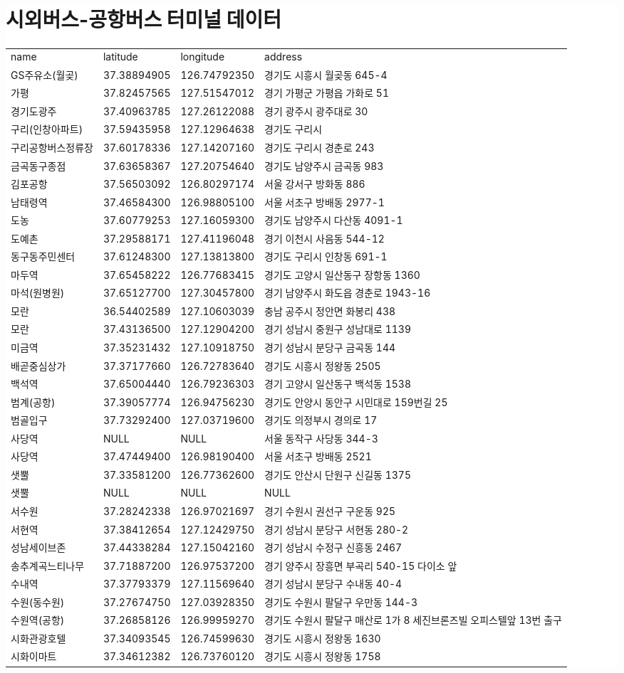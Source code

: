 # 시외버스-공항버스 터미널 데이터

|  |  |  |  |
| --- | --- | --- | --- |
| name | latitude | longitude | address |
| GS주유소(월곶) | 37.38894905 | 126.74792350 | 경기도 시흥시 월곶동 645-4 |
| 가평 | 37.82457565 | 127.51547012 | 경기 가평군 가평읍 가화로 51 |
| 경기도광주 | 37.40963785 | 127.26122088 | 경기 광주시 광주대로 30 |
| 구리(인창아파트) | 37.59435958 | 127.12964638 | 경기도 구리시 |
| 구리공항버스정류장 | 37.60178336 | 127.14207160 | 경기도 구리시 경춘로 243 |
| 금곡동구종점 | 37.63658367 | 127.20754640 | 경기도 남양주시 금곡동 983 |
| 김포공항 | 37.56503092 | 126.80297174 | 서울 강서구 방화동 886 |
| 남태령역 | 37.46584300 | 126.98805100 | 서울 서초구 방배동 2977-1 |
| 도농 | 37.60779253 | 127.16059300 | 경기도 남양주시 다산동 4091-1 |
| 도예촌 | 37.29588171 | 127.41196048 | 경기 이천시 사음동 544-12 |
| 동구동주민센터 | 37.61248300 | 127.13813800 | 경기도 구리시 인창동 691-1 |
| 마두역 | 37.65458222 | 126.77683415 | 경기도 고양시 일산동구 장항동 1360 |
| 마석(원병원) | 37.65127700 | 127.30457800 | 경기 남양주시 화도읍 경춘로 1943-16 |
| 모란 | 36.54402589 | 127.10603039 | 충남 공주시 정안면 화봉리 438 |
| 모란 | 37.43136500 | 127.12904200 | 경기 성남시 중원구 성남대로 1139 |
| 미금역 | 37.35231432 | 127.10918750 | 경기 성남시 분당구 금곡동 144 |
| 배곧중심상가 | 37.37177660 | 126.72783640 | 경기도 시흥시 정왕동 2505 |
| 백석역 | 37.65004440 | 126.79236303 | 경기 고양시 일산동구 백석동 1538 |
| 범계(공항) | 37.39057774 | 126.94756230 | 경기도 안양시 동안구 시민대로 159번길 25 |
| 범골입구 | 37.73292400 | 127.03719600 | 경기도 의정부시 경의로 17 |
| 사당역 | NULL | NULL | 서울 동작구 사당동 344-3 |
| 사당역 | 37.47449400 | 126.98190400 | 서울 서초구 방배동 2521 |
| 샛뿔 | 37.33581200 | 126.77362600 | 경기도 안산시 단원구 신길동 1375 |
| 샛뿔 | NULL | NULL | NULL |
| 서수원 | 37.28242338 | 126.97021697 | 경기 수원시 권선구 구운동 925 |
| 서현역 | 37.38412654 | 127.12429750 | 경기 성남시 분당구 서현동 280-2 |
| 성남세이브존 | 37.44338284 | 127.15042160 | 경기 성남시 수정구 신흥동 2467 |
| 송추계곡느티나무 | 37.71887200 | 126.97537200 | 경기 양주시 장흥면 부곡리 540-15 다이소 앞 |
| 수내역 | 37.37793379 | 127.11569640 | 경기 성남시 분당구 수내동 40-4 |
| 수원(동수원) | 37.27674750 | 127.03928350 | 경기도 수원시 팔달구 우만동 144-3 |
| 수원역(공항) | 37.26858126 | 126.99959270 | 경기도 수원시 팔달구 매산로 1가 8 세진브론즈빌 오피스텔앞 13번 출구 |
| 시화관광호텔 | 37.34093545 | 126.74599630 | 경기도 시흥시 정왕동 1630 |
| 시화이마트 | 37.34612382 | 126.73760120 | 경기도 시흥시 정왕동 1758 |